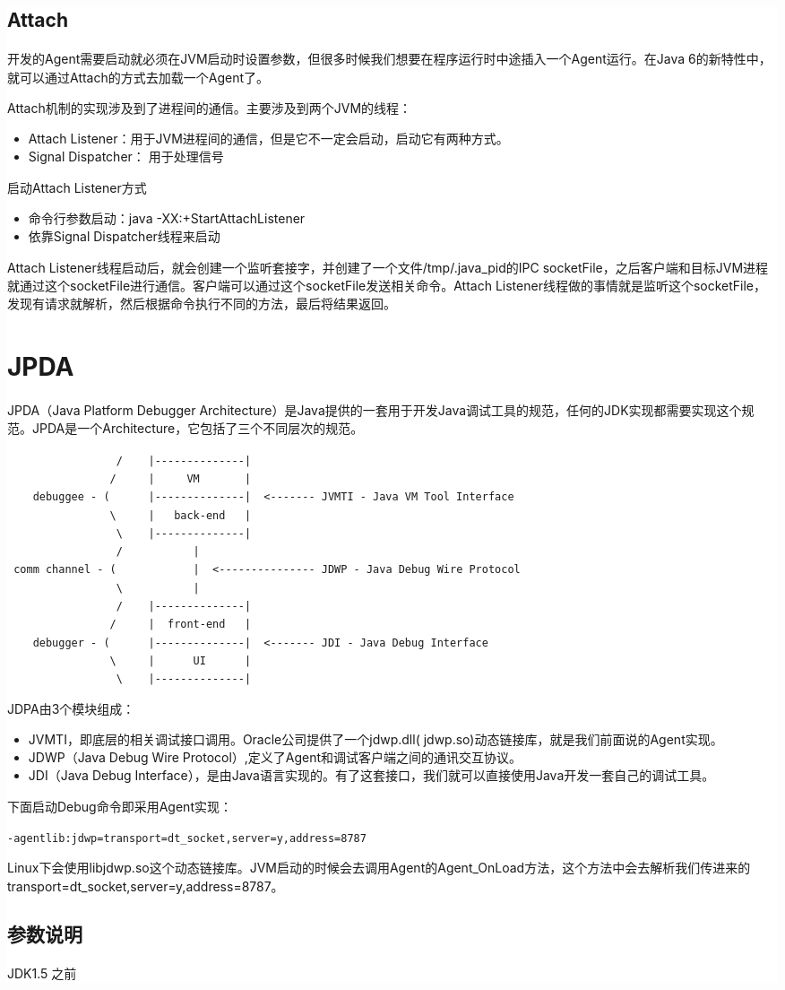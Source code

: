 ## Attach

开发的Agent需要启动就必须在JVM启动时设置参数，但很多时候我们想要在程序运行时中途插入一个Agent运行。在Java 6的新特性中，就可以通过Attach的方式去加载一个Agent了。

Attach机制的实现涉及到了进程间的通信。主要涉及到两个JVM的线程：
 
  - Attach Listener：用于JVM进程间的通信，但是它不一定会启动，启动它有两种方式。
  - Signal Dispatcher： 用于处理信号

启动Attach Listener方式 

 - 命令行参数启动：java -XX:+StartAttachListener
 - 依靠Signal Dispatcher线程来启动

Attach Listener线程启动后，就会创建一个监听套接字，并创建了一个文件/tmp/.java_pid的IPC socketFile，之后客户端和目标JVM进程就通过这个socketFile进行通信。客户端可以通过这个socketFile发送相关命令。Attach Listener线程做的事情就是监听这个socketFile，发现有请求就解析，然后根据命令执行不同的方法，最后将结果返回。

# JPDA

JPDA（Java Platform Debugger Architecture）是Java提供的一套用于开发Java调试工具的规范，任何的JDK实现都需要实现这个规范。JPDA是一个Architecture，它包括了三个不同层次的规范。

```
                 /    |--------------|
                /     |     VM       |
    debuggee - (      |--------------|  <------- JVMTI - Java VM Tool Interface
                \     |   back-end   |
                 \    |--------------|
                 /           |
 comm channel - (            |  <--------------- JDWP - Java Debug Wire Protocol
                 \           |
                 /    |--------------|
                /     |  front-end   |
    debugger - (      |--------------|  <------- JDI - Java Debug Interface
                \     |      UI      |
                 \    |--------------|

```

JDPA由3个模块组成：

 - JVMTI，即底层的相关调试接口调用。Oracle公司提供了一个jdwp.dll( jdwp.so)动态链接库，就是我们前面说的Agent实现。
 - JDWP（Java Debug Wire Protocol）,定义了Agent和调试客户端之间的通讯交互协议。
 - JDI（Java Debug Interface），是由Java语言实现的。有了这套接口，我们就可以直接使用Java开发一套自己的调试工具。

下面启动Debug命令即采用Agent实现：

`-agentlib:jdwp=transport=dt_socket,server=y,address=8787`

Linux下会使用libjdwp.so这个动态链接库。JVM启动的时候会去调用Agent的Agent_OnLoad方法，这个方法中会去解析我们传进来的transport=dt_socket,server=y,address=8787。

## 参数说明

JDK1.5 之前
